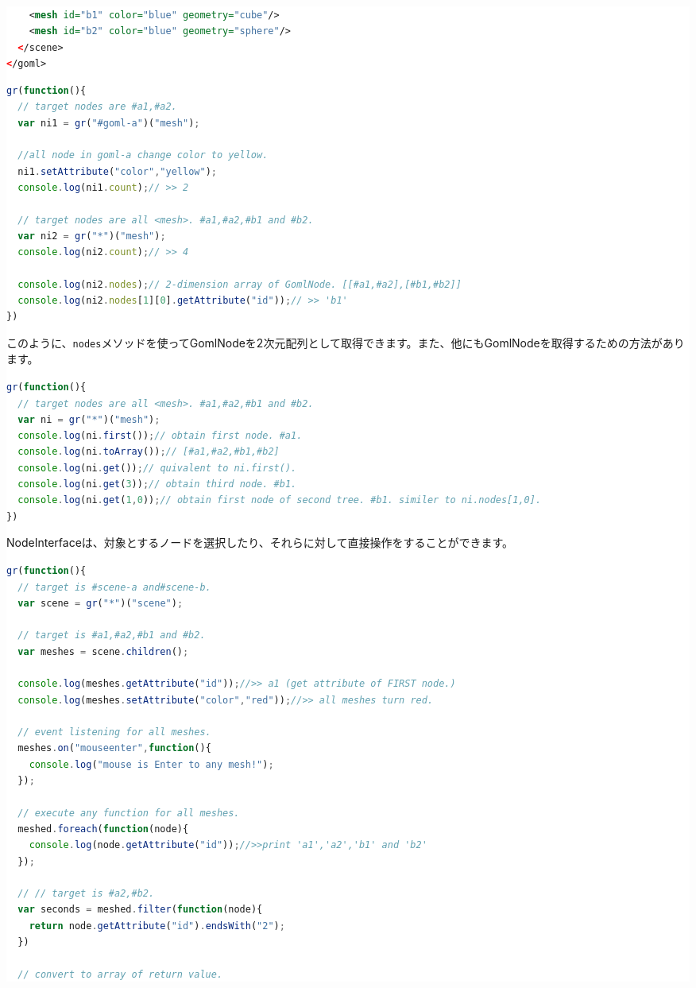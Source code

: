 ```xml
    <mesh id="b1" color="blue" geometry="cube"/>
    <mesh id="b2" color="blue" geometry="sphere"/>
  </scene>
</goml>
```

```javascript
gr(function(){
  // target nodes are #a1,#a2.
  var ni1 = gr("#goml-a")("mesh");

  //all node in goml-a change color to yellow.
  ni1.setAttribute("color","yellow");
  console.log(ni1.count);// >> 2

  // target nodes are all <mesh>. #a1,#a2,#b1 and #b2.
  var ni2 = gr("*")("mesh");
  console.log(ni2.count);// >> 4

  console.log(ni2.nodes);// 2-dimension array of GomlNode. [[#a1,#a2],[#b1,#b2]]
  console.log(ni2.nodes[1][0].getAttribute("id"));// >> 'b1'
})
```

このように、`nodes`メソッドを使ってGomlNodeを2次元配列として取得できます。また、他にもGomlNodeを取得するための方法があります。

```javascript
gr(function(){
  // target nodes are all <mesh>. #a1,#a2,#b1 and #b2.
  var ni = gr("*")("mesh");
  console.log(ni.first());// obtain first node. #a1.
  console.log(ni.toArray());// [#a1,#a2,#b1,#b2]
  console.log(ni.get());// quivalent to ni.first().
  console.log(ni.get(3));// obtain third node. #b1.
  console.log(ni.get(1,0));// obtain first node of second tree. #b1. similer to ni.nodes[1,0].
})
```

NodeInterfaceは、対象とするノードを選択したり、それらに対して直接操作をすることができます。
```javascript
gr(function(){
  // target is #scene-a and#scene-b.
  var scene = gr("*")("scene");

  // target is #a1,#a2,#b1 and #b2.
  var meshes = scene.children();

  console.log(meshes.getAttribute("id"));//>> a1 (get attribute of FIRST node.)
  console.log(meshes.setAttribute("color","red"));//>> all meshes turn red.

  // event listening for all meshes.
  meshes.on("mouseenter",function(){
    console.log("mouse is Enter to any mesh!");
  });

  // execute any function for all meshes.
  meshed.foreach(function(node){
    console.log(node.getAttribute("id"));//>>print 'a1','a2','b1' and 'b2'
  });

  // // target is #a2,#b2.
  var seconds = meshed.filter(function(node){
    return node.getAttribute("id").endsWith("2");
  })

  // convert to array of return value.
```